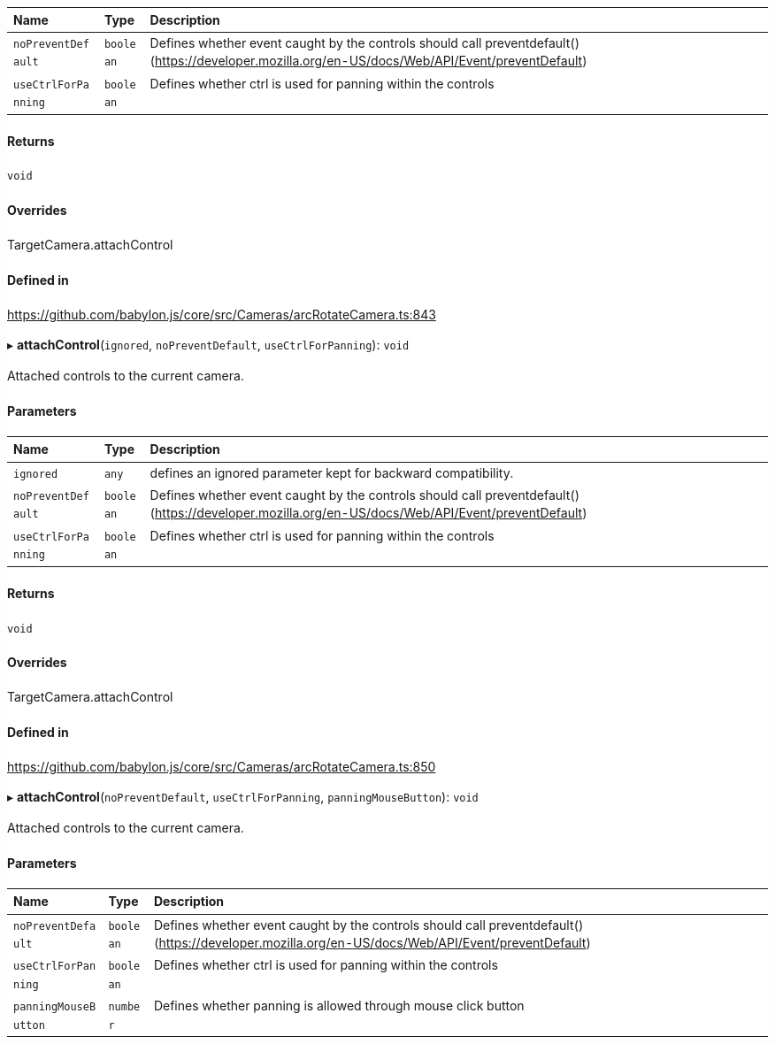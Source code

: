 | Name | Type | Description |
| :------ | :------ | :------ |
| `noPreventDefault` | `boolean` | Defines whether event caught by the controls should call preventdefault() (https://developer.mozilla.org/en-US/docs/Web/API/Event/preventDefault) |
| `useCtrlForPanning` | `boolean` | Defines whether ctrl is used for panning within the controls |

#### Returns

`void`

#### Overrides

TargetCamera.attachControl

#### Defined in

https://github.com/babylon.js/core/src/Cameras/arcRotateCamera.ts:843

▸ **attachControl**(`ignored`, `noPreventDefault`, `useCtrlForPanning`): `void`

Attached controls to the current camera.

#### Parameters

| Name | Type | Description |
| :------ | :------ | :------ |
| `ignored` | `any` | defines an ignored parameter kept for backward compatibility. |
| `noPreventDefault` | `boolean` | Defines whether event caught by the controls should call preventdefault() (https://developer.mozilla.org/en-US/docs/Web/API/Event/preventDefault) |
| `useCtrlForPanning` | `boolean` | Defines whether ctrl is used for panning within the controls |

#### Returns

`void`

#### Overrides

TargetCamera.attachControl

#### Defined in

https://github.com/babylon.js/core/src/Cameras/arcRotateCamera.ts:850

▸ **attachControl**(`noPreventDefault`, `useCtrlForPanning`, `panningMouseButton`): `void`

Attached controls to the current camera.

#### Parameters

| Name | Type | Description |
| :------ | :------ | :------ |
| `noPreventDefault` | `boolean` | Defines whether event caught by the controls should call preventdefault() (https://developer.mozilla.org/en-US/docs/Web/API/Event/preventDefault) |
| `useCtrlForPanning` | `boolean` | Defines whether ctrl is used for panning within the controls |
| `panningMouseButton` | `number` | Defines whether panning is allowed through mouse click button |
